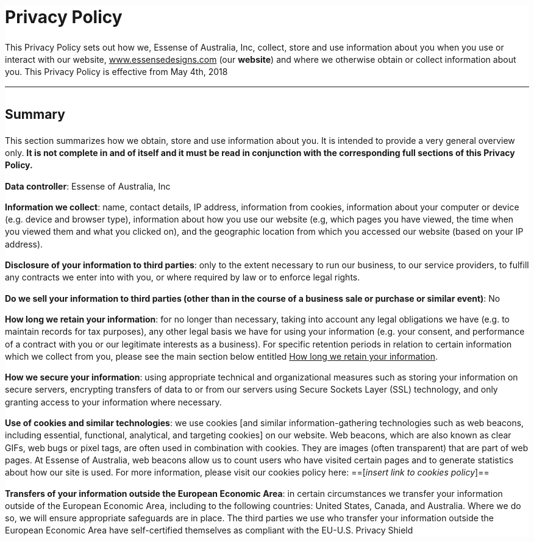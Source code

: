 # Privacy Policy

This Privacy Policy sets out how we, Essense of Australia, Inc, collect, store and use information about you when you use or interact with our website, www.essensedesigns.com (our **website**) and where we otherwise obtain or collect information about you. This Privacy Policy is effective from May 4th, 2018

----------
## Summary

This section summarizes how we obtain, store and use information about you. It is intended to provide a very general overview only. **It is not complete in and of itself and it must be read in conjunction with the corresponding full sections of this Privacy Policy.**

**Data controller**: Essense of Australia, Inc

**Information we collect**: name, contact details, IP address, information from cookies, information about your computer or device (e.g. device and browser type), information about how you use our website (e.g, which pages you have viewed, the time when you viewed them and what you clicked on), and the geographic location from which you accessed our website (based on your IP address).

**Disclosure of your information to third parties**: only to the extent necessary to run our business, to our service providers, to fulfill any contracts we enter into with you, or where required by law or to enforce legal rights.

**Do we sell your information to third parties (other than in the course of a business sale or purchase or similar event)**: No

**How long we retain your information**: for no longer than necessary, taking into account any legal obligations we have (e.g. to maintain records for tax purposes), any other legal basis we have for using your information (e.g. your consent, and performance of a contract with you or our legitimate interests as a business). For specific retention periods in relation to certain information which we collect from you, please see the main section below entitled [How long we retain your information](#How%20long%20we%20retain%20your%20information).

**How we secure your information**: using appropriate technical and organizational measures such as storing your information on secure servers, encrypting transfers of data to or from our servers using Secure Sockets Layer (SSL) technology, and only granting access to your information where necessary.

**Use of cookies and similar technologies**: we use cookies [and similar information-gathering technologies such as web beacons, including essential, functional, analytical, and targeting cookies] on our website. Web beacons, which are also known as clear GIFs, web bugs or pixel tags, are often used in combination with cookies. They are images (often transparent) that are part of web pages. At Essense of Australia, web beacons allow us to count users who have visited certain pages and to generate statistics about how our site is used. For more information, please visit our cookies policy here: ==[_insert link to cookies policy_]==

**Transfers of your information outside the European Economic Area**: in certain circumstances we transfer your information outside of the European Economic Area, including to the following countries: United States, Canada, and Australia. Where we do so, we will ensure appropriate safeguards are in place. The third parties we use who transfer your information outside the European Economic Area have self-certified themselves as compliant with the EU-U.S. Privacy Shield
